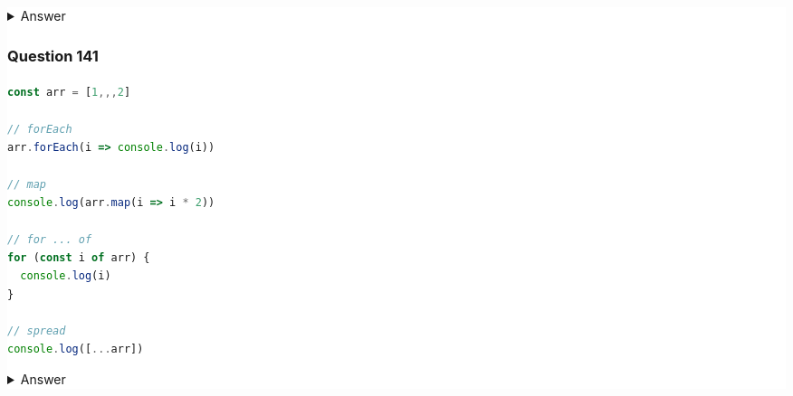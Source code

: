 <details><summary>Answer</summary></details>

### Question 141

```js
const arr = [1,,,2]

// forEach
arr.forEach(i => console.log(i))

// map
console.log(arr.map(i => i * 2))

// for ... of
for (const i of arr) {
  console.log(i)
}

// spread
console.log([...arr])
```

<details>
  <summary>Answer</summary>
  <p>Answer is </p>

forEach case \
1\
2\

map case


  [Symbol('a')]: 'b',